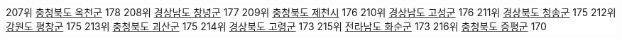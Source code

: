  <tr>
    <td>207위</td>
    <td><a href="/apt/충청북도 옥천군 {dong}">충청북도 옥천군</a></td>
    <td>178</td>
  </tr>

  <tr>
    <td>208위</td>
    <td><a href="/apt/경상남도 창녕군 {dong}">경상남도 창녕군</a></td>
    <td>177</td>
  </tr>

  <tr>
    <td>209위</td>
    <td><a href="/apt/충청북도 제천시 {dong}">충청북도 제천시</a></td>
    <td>176</td>
  </tr>

  <tr>
    <td>210위</td>
    <td><a href="/apt/경상남도 고성군 {dong}">경상남도 고성군</a></td>
    <td>176</td>
  </tr>

  <tr>
    <td>211위</td>
    <td><a href="/apt/경상북도 청송군 {dong}">경상북도 청송군</a></td>
    <td>175</td>
  </tr>

  <tr>
    <td>212위</td>
    <td><a href="/apt/강원도 평창군 {dong}">강원도 평창군</a></td>
    <td>175</td>
  </tr>

  <tr>
    <td>213위</td>
    <td><a href="/apt/충청북도 괴산군 {dong}">충청북도 괴산군</a></td>
    <td>175</td>
  </tr>

  <tr>
    <td>214위</td>
    <td><a href="/apt/경상북도 고령군 {dong}">경상북도 고령군</a></td>
    <td>173</td>
  </tr>

  <tr>
    <td>215위</td>
    <td><a href="/apt/전라남도 화순군 {dong}">전라남도 화순군</a></td>
    <td>173</td>
  </tr>

  <tr>
    <td>216위</td>
    <td><a href="/apt/충청북도 증평군 {dong}">충청북도 증평군</a></td>
    <td>170</td>
  </tr>
